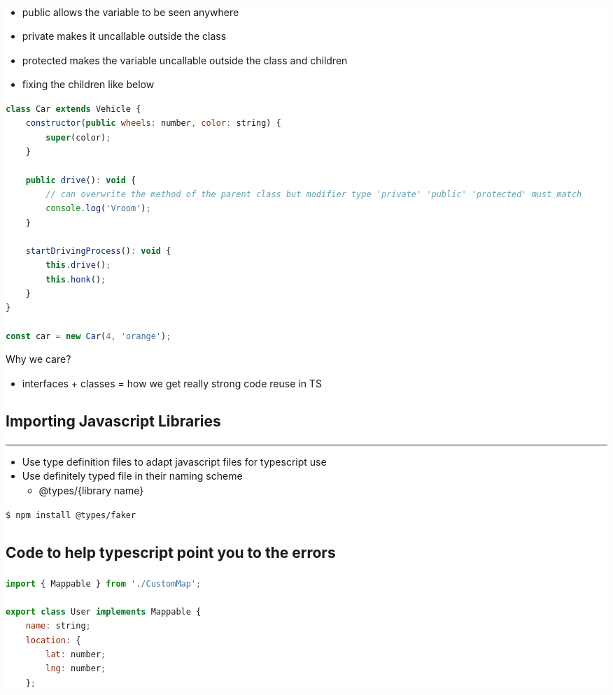 ```javascript
```

-   public allows the variable to be seen anywhere
-   private makes it uncallable outside the class
-   protected makes the variable uncallable outside the class and children

-   fixing the children like below

```javascript
class Car extends Vehicle {
    constructor(public wheels: number, color: string) {
        super(color);
    }

    public drive(): void {
        // can overwrite the method of the parent class but modifier type 'private' 'public' 'protected' must match
        console.log('Vroom');
    }

    startDrivingProcess(): void {
        this.drive();
        this.honk();
    }
}

const car = new Car(4, 'orange');
```

Why we care?

-   interfaces + classes = how we get really strong code reuse in TS

## Importing Javascript Libraries

---

-   Use type definition files to adapt javascript files for typescript use
-   Use definitely typed file in their naming scheme
    -   @types/{library name}

```
$ npm install @types/faker
```

## Code to help typescript point you to the errors

```javascript
import { Mappable } from './CustomMap';

export class User implements Mappable {
    name: string;
    location: {
        lat: number;
        lng: number;
    };
```
